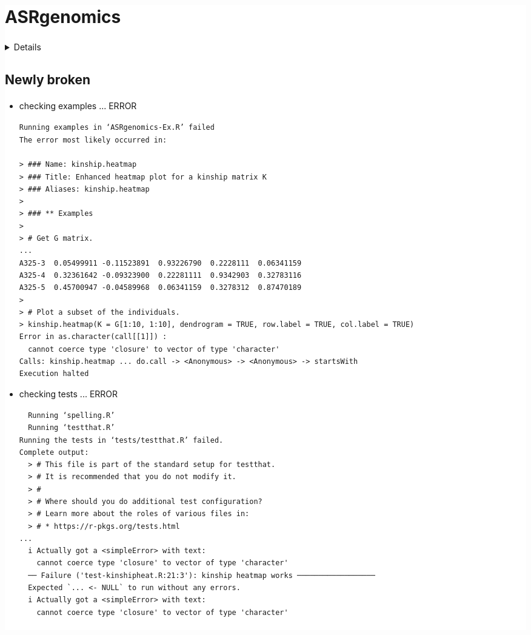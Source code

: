 # ASRgenomics

<details></details>

## Newly broken

*   checking examples ... ERROR
    ```
    Running examples in ‘ASRgenomics-Ex.R’ failed
    The error most likely occurred in:
    
    > ### Name: kinship.heatmap
    > ### Title: Enhanced heatmap plot for a kinship matrix K
    > ### Aliases: kinship.heatmap
    > 
    > ### ** Examples
    > 
    > # Get G matrix.
    ...
    A325-3  0.05499911 -0.11523891  0.93226790  0.2228111  0.06341159
    A325-4  0.32361642 -0.09323900  0.22281111  0.9342903  0.32783116
    A325-5  0.45700947 -0.04589968  0.06341159  0.3278312  0.87470189
    > 
    > # Plot a subset of the individuals.
    > kinship.heatmap(K = G[1:10, 1:10], dendrogram = TRUE, row.label = TRUE, col.label = TRUE)
    Error in as.character(call[[1]]) : 
      cannot coerce type 'closure' to vector of type 'character'
    Calls: kinship.heatmap ... do.call -> <Anonymous> -> <Anonymous> -> startsWith
    Execution halted
    ```

*   checking tests ... ERROR
    ```
      Running ‘spelling.R’
      Running ‘testthat.R’
    Running the tests in ‘tests/testthat.R’ failed.
    Complete output:
      > # This file is part of the standard setup for testthat.
      > # It is recommended that you do not modify it.
      > #
      > # Where should you do additional test configuration?
      > # Learn more about the roles of various files in:
      > # * https://r-pkgs.org/tests.html
    ...
      i Actually got a <simpleError> with text:
        cannot coerce type 'closure' to vector of type 'character'
      ── Failure ('test-kinshipheat.R:21:3'): kinship heatmap works ──────────────────
      Expected `... <- NULL` to run without any errors.
      i Actually got a <simpleError> with text:
        cannot coerce type 'closure' to vector of type 'character'
      